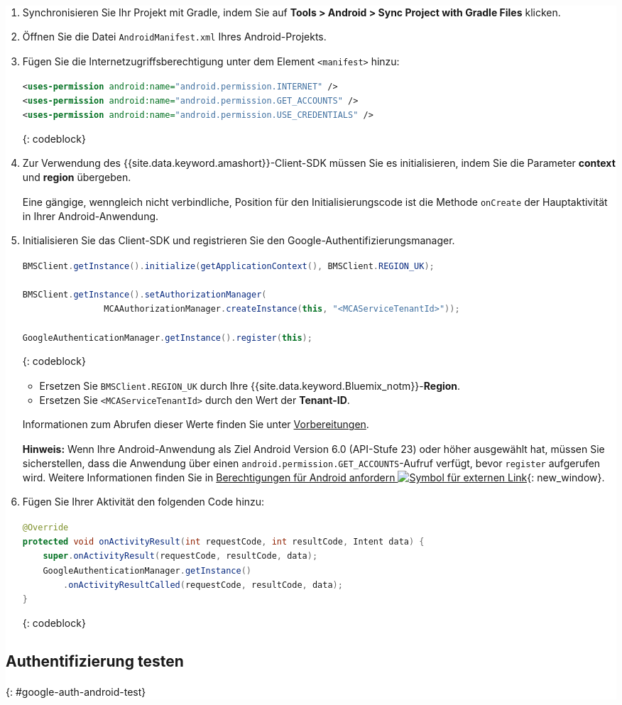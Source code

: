 1. Synchronisieren Sie Ihr Projekt mit Gradle, indem Sie auf **Tools > Android > Sync Project with Gradle Files** klicken.

1. Öffnen Sie die Datei `AndroidManifest.xml` Ihres Android-Projekts.

1. Fügen Sie die Internetzugriffsberechtigung unter dem Element `<manifest>` hinzu:

	```XML
	<uses-permission android:name="android.permission.INTERNET" />
	<uses-permission android:name="android.permission.GET_ACCOUNTS" />
	<uses-permission android:name="android.permission.USE_CREDENTIALS" />
	```
	{: codeblock}

1. Zur Verwendung des {{site.data.keyword.amashort}}-Client-SDK müssen Sie es initialisieren, indem Sie die Parameter **context** und **region** übergeben.

	Eine gängige, wenngleich nicht verbindliche, Position für den Initialisierungscode ist die Methode `onCreate` der Hauptaktivität in Ihrer Android-Anwendung.

1. Initialisieren Sie das Client-SDK und registrieren Sie den Google-Authentifizierungsmanager.

	```Java
	BMSClient.getInstance().initialize(getApplicationContext(), BMSClient.REGION_UK);

	BMSClient.getInstance().setAuthorizationManager(
					MCAAuthorizationManager.createInstance(this, "<MCAServiceTenantId>"));

	GoogleAuthenticationManager.getInstance().register(this);
	```
	{: codeblock}

	* Ersetzen Sie `BMSClient.REGION_UK` durch Ihre {{site.data.keyword.Bluemix_notm}}-**Region**.
	* Ersetzen Sie `<MCAServiceTenantId>` durch den Wert der **Tenant-ID**.

	Informationen zum Abrufen dieser Werte finden Sie unter [Vorbereitungen](##before-you-begin).

	**Hinweis:** Wenn Ihre Android-Anwendung als Ziel Android Version 6.0 (API-Stufe 23) oder höher ausgewählt hat, müssen Sie sicherstellen, dass die Anwendung über einen `android.permission.GET_ACCOUNTS`-Aufruf verfügt, bevor `register` aufgerufen wird. Weitere Informationen finden Sie in [Berechtigungen für Android anfordern ![Symbol für externen Link](../../icons/launch-glyph.svg "Symbol für externen Link")](https://developer.android.com/training/permissions/requesting.html "Symbol für externen Link"){: new_window}.

1. Fügen Sie Ihrer Aktivität den folgenden Code hinzu:

	```Java
	@Override
	protected void onActivityResult(int requestCode, int resultCode, Intent data) {
		super.onActivityResult(requestCode, resultCode, data);
		GoogleAuthenticationManager.getInstance()
			.onActivityResultCalled(requestCode, resultCode, data);
	}
	```
	{: codeblock}

## Authentifizierung testen
{: #google-auth-android-test}
